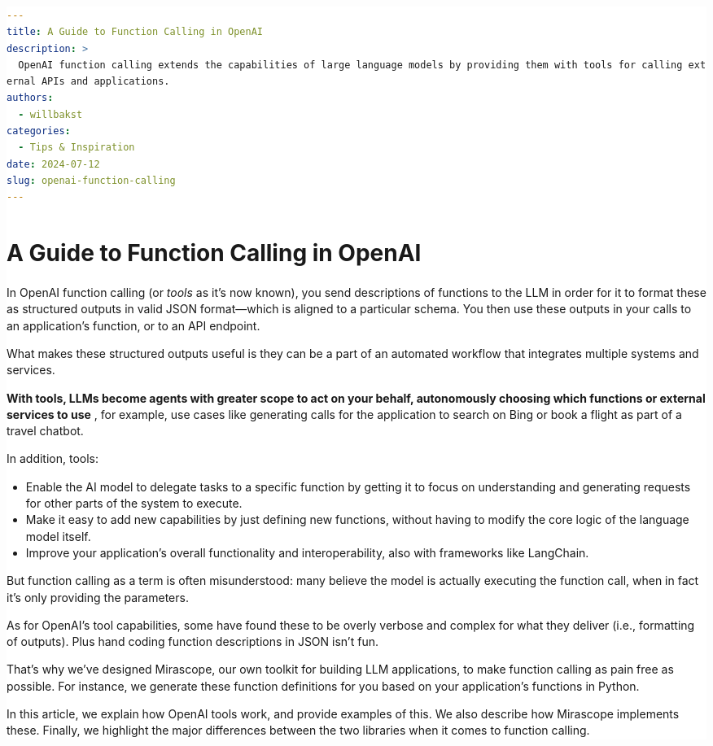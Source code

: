 ```yaml
---
title: A Guide to Function Calling in OpenAI
description: >
  OpenAI function calling extends the capabilities of large language models by providing them with tools for calling external APIs and applications.
authors:
  - willbakst
categories:
  - Tips & Inspiration
date: 2024-07-12
slug: openai-function-calling
---
```


# A Guide to Function Calling in OpenAI

In OpenAI function calling (or _tools_ as it’s now known), you send descriptions of functions to the LLM in order for it to format these as structured outputs in valid JSON format—which is aligned to a particular schema. You then use these outputs in your calls to an application’s function, or to an API endpoint.

What makes these structured outputs useful is they can be a part of an automated workflow that integrates multiple systems and services.

**With tools, LLMs become agents with greater scope to act on your behalf, autonomously choosing which functions or external services to use** , for example, use cases like generating calls for the application to search on Bing or book a flight as part of a travel chatbot.



In addition, tools:

- Enable the AI model to delegate tasks to a specific function by getting it to focus on understanding and generating requests for other parts of the system to execute.
  ‍
- Make it easy to add new capabilities by just defining new functions, without having to modify the core logic of the language model itself.
  ‍
- Improve your application’s overall functionality and interoperability, also with frameworks like LangChain.

But function calling as a term is often misunderstood: many believe the model is actually executing the function call, when in fact it’s only providing the parameters.

As for OpenAI’s tool capabilities, some have found these to be overly verbose and complex for what they deliver (i.e., formatting of outputs). Plus hand coding function descriptions in JSON isn’t fun.

That’s why we’ve designed Mirascope, our own toolkit for building LLM applications, to make function calling as pain free as possible. For instance, we generate these function definitions for you based on your application’s functions in Python.

In this article, we explain how OpenAI tools work, and provide examples of this. We also describe how Mirascope implements these. Finally, we highlight the major differences between the two libraries when it comes to function calling.
